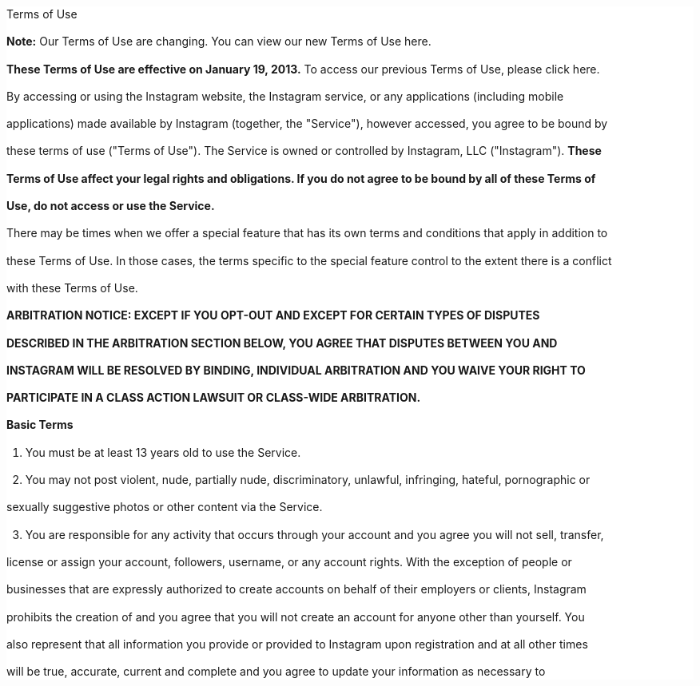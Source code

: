 Terms of Use

**Note:** Our Terms of Use are changing. You can view our new Terms of Use here.

**These Terms of Use are effective on January 19, 2013.** To access our previous Terms of Use, please click here. 

By accessing or using the Instagram website, the Instagram service, or any applications (including mobile

applications) made available by Instagram (together, the "Service"), however accessed, you agree to be bound by

these terms of use ("Terms of Use"). The Service is owned or controlled by Instagram, LLC ("Instagram"). **These**

**Terms of Use affect your legal rights and obligations. If you do not agree to be bound by all of these Terms of**

**Use, do not access or use the Service.**

There may be times when we offer a special feature that has its own terms and conditions that apply in addition to

these Terms of Use. In those cases, the terms specific to the special feature control to the extent there is a conflict

with these Terms of Use.

**ARBITRATION NOTICE: EXCEPT IF YOU OPT-OUT AND EXCEPT FOR CERTAIN TYPES OF DISPUTES**

**DESCRIBED IN THE ARBITRATION SECTION BELOW, YOU AGREE THAT DISPUTES BETWEEN YOU AND**

**INSTAGRAM WILL BE RESOLVED BY BINDING, INDIVIDUAL ARBITRATION AND YOU WAIVE YOUR RIGHT TO**

**PARTICIPATE IN A CLASS ACTION LAWSUIT OR CLASS-WIDE ARBITRATION.**

**Basic Terms**

1. You must be at least 13 years old to use the Service.

2. You may not post violent, nude, partially nude, discriminatory, unlawful, infringing, hateful, pornographic or

sexually suggestive photos or other content via the Service.

3. You are responsible for any activity that occurs through your account and you agree you will not sell, transfer,

license or assign your account, followers, username, or any account rights. With the exception of people or

businesses that are expressly authorized to create accounts on behalf of their employers or clients, Instagram

prohibits the creation of and you agree that you will not create an account for anyone other than yourself. You

also represent that all information you provide or provided to Instagram upon registration and at all other times

will be true, accurate, current and complete and you agree to update your information as necessary to
